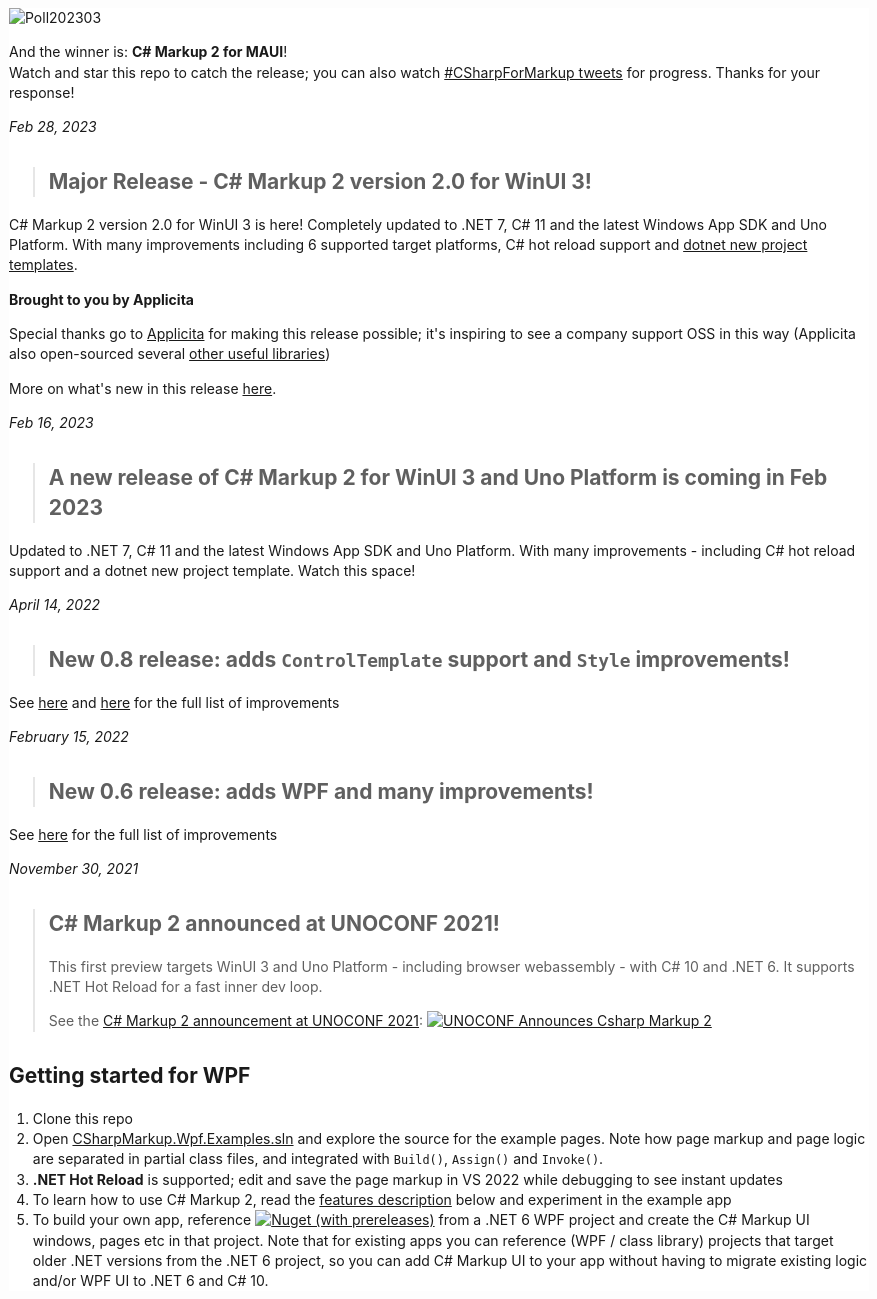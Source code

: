 ![Poll202303](img/poll202303.png)

And the winner is: **C# Markup 2 for MAUI**!<br />
Watch and star this repo to catch the release; you can also watch [#CSharpForMarkup tweets](https://twitter.com/search?q=%23CSharpForMarkup&src=typed_query&f=live) for progress. Thanks for your response!

*Feb 28, 2023*
> ## Major Release - C# Markup 2 version 2.0 for WinUI 3!
C# Markup 2 version 2.0 for WinUI 3 is here! Completely updated to .NET 7, C# 11 and the latest Windows App SDK and Uno Platform.
With many improvements including 6 supported target platforms, C# hot reload support and [dotnet new project templates](https://github.com/Applicita/Modern.CSharp.Templates).

**Brought to you by Applicita**

Special thanks go to [Applicita](https://applicita.com/) for making this release possible; it's inspiring to see a company support OSS in this way (Applicita also open-sourced several [other useful libraries](https://github.com/Applicita))

More on what's new in this release [here](https://github.com/VincentH-Net/CSharpForMarkup/releases/tag/csharpmarkup2-winui-2-0-0).

*Feb 16, 2023*
> ## A new release of C# Markup 2 for WinUI 3 and Uno Platform is coming in Feb 2023
Updated to .NET 7, C# 11 and the latest Windows App SDK and Uno Platform. With many improvements - including C# hot reload support and a dotnet new project template.
Watch this space!

*April 14, 2022*
> ## New 0.8 release: adds `ControlTemplate` support and `Style` improvements!
See [here](https://github.com/VincentH-Net/CSharpForMarkup/releases/tag/csharpmarkup2-winui-wpf-0-8-2) and [here](https://github.com/VincentH-Net/CSharpForMarkup/releases/tag/csharpmarkup2-winui-wpf-0-8-1) for the full list of improvements

*February 15, 2022*
> ## New 0.6 release: adds WPF and many improvements!
See [here](https://github.com/VincentH-Net/CSharpForMarkup/releases/tag/csharpmarkup2-winui-wpf-0-6-14) for the full list of improvements

*November 30, 2021*
>## C# Markup 2 announced at UNOCONF 2021!
> This first preview targets WinUI 3 and Uno Platform - including browser webassembly - with C# 10 and .NET 6. It supports .NET Hot Reload for a fast inner dev loop.
>
> See the [C# Markup 2 announcement at UNOCONF 2021](https://youtu.be/UJ7EzQeEQAg?t=2566):
> [![UNOCONF Announces Csharp Markup 2](img/unoconf-announce-csharp-markup-2.png)](https://youtu.be/UJ7EzQeEQAg?t=2566)

## Getting started for WPF
1. Clone this repo
2. Open [CSharpMarkup.Wpf.Examples.sln](src/CSharpMarkup.Wpf.Examples/) and explore the source for the example pages. Note how page markup and page logic are separated in partial class files, and integrated with `Build()`, `Assign()` and `Invoke()`.
3. **.NET Hot Reload** is supported; edit and save the page markup in VS 2022 while debugging to see instant updates
4. To learn how to use C# Markup 2, read the [features description](#features) below and experiment in the example app
5. To build your own app, reference [![Nuget (with prereleases)](https://img.shields.io/nuget/vpre/CSharpMarkup.WPF?color=gold&label=CSharpMarkup.WPF&style=plastic)](https://www.nuget.org/packages/CSharpMarkup.WPF) from a .NET 6 WPF project and create the C# Markup UI windows, pages etc in that project. Note that for existing apps you can reference (WPF / class library) projects that target older .NET versions from the .NET 6 project, so you can add C# Markup UI to your app without having to migrate existing logic and/or WPF UI to .NET 6 and C# 10.

